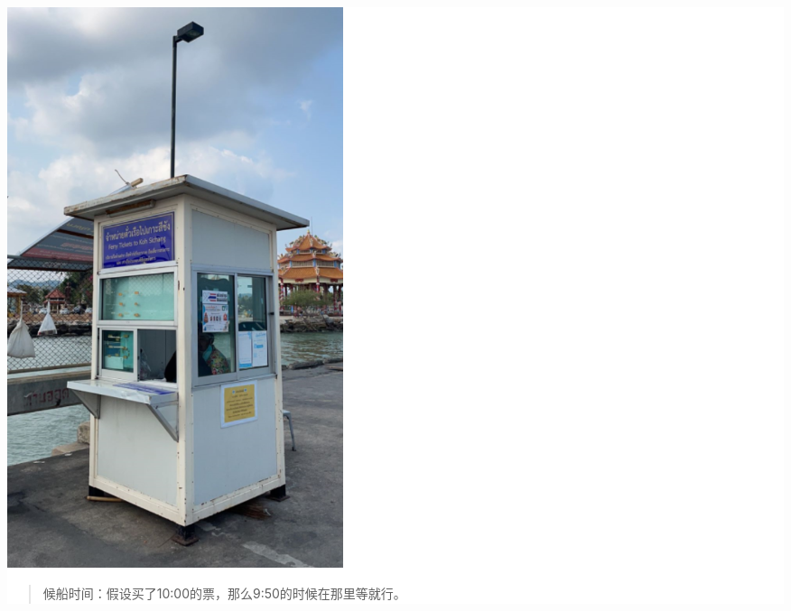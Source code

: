 <img src="./泰国.assets/image-20230419125042320.png" alt="image-20230419125042320" style="zoom:67%;" />

> 候船时间：假设买了10:00的票，那么9:50的时候在那里等就行。


